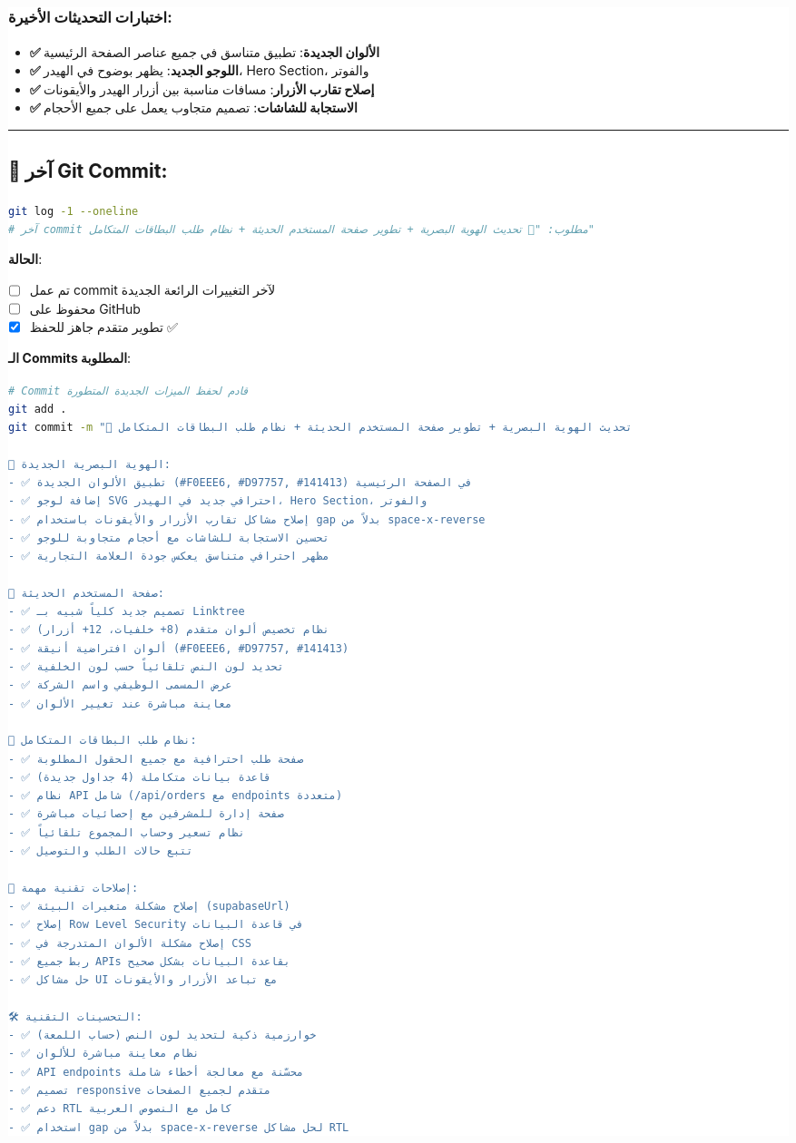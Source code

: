 ### اختبارات التحديثات الأخيرة:
- **✅ الألوان الجديدة**: تطبيق متناسق في جميع عناصر الصفحة الرئيسية
- **✅ اللوجو الجديد**: يظهر بوضوح في الهيدر، Hero Section، والفوتر
- **✅ إصلاح تقارب الأزرار**: مسافات مناسبة بين أزرار الهيدر والأيقونات
- **✅ الاستجابة للشاشات**: تصميم متجاوب يعمل على جميع الأحجام

---

## 💾 آخر Git Commit:

```bash
git log -1 --oneline
# آخر commit مطلوب: "🎨 تحديث الهوية البصرية + تطوير صفحة المستخدم الحديثة + نظام طلب البطاقات المتكامل"
```

**الحالة**: 
- [ ]  تم عمل commit  لآخر التغييرات الرائعة الجديدة
- [ ] محفوظ على GitHub 
- [x] تطوير متقدم جاهز للحفظ ✅

**الـ Commits المطلوبة**:
```bash
# Commit قادم لحفظ الميزات الجديدة المتطورة
git add .
git commit -m "🎨 تحديث الهوية البصرية + تطوير صفحة المستخدم الحديثة + نظام طلب البطاقات المتكامل

🎨 الهوية البصرية الجديدة:
- ✅ تطبيق الألوان الجديدة (#F0EEE6, #D97757, #141413) في الصفحة الرئيسية
- ✅ إضافة لوجو SVG احترافي جديد في الهيدر، Hero Section، والفوتر
- ✅ إصلاح مشاكل تقارب الأزرار والأيقونات باستخدام gap بدلاً من space-x-reverse
- ✅ تحسين الاستجابة للشاشات مع أحجام متجاوبة للوجو
- ✅ مظهر احترافي متناسق يعكس جودة العلامة التجارية

🎨 صفحة المستخدم الحديثة:
- ✅ تصميم جديد كلياً شبيه بـ Linktree
- ✅ نظام تخصيص ألوان متقدم (8+ خلفيات، 12+ أزرار)
- ✅ ألوان افتراضية أنيقة (#F0EEE6, #D97757, #141413)
- ✅ تحديد لون النص تلقائياً حسب لون الخلفية
- ✅ عرض المسمى الوظيفي واسم الشركة
- ✅ معاينة مباشرة عند تغيير الألوان

🛒 نظام طلب البطاقات المتكامل:
- ✅ صفحة طلب احترافية مع جميع الحقول المطلوبة
- ✅ قاعدة بيانات متكاملة (4 جداول جديدة)
- ✅ نظام API شامل (/api/orders مع endpoints متعددة)
- ✅ صفحة إدارة للمشرفين مع إحصائيات مباشرة
- ✅ نظام تسعير وحساب المجموع تلقائياً
- ✅ تتبع حالات الطلب والتوصيل

🔧 إصلاحات تقنية مهمة:
- ✅ إصلاح مشكلة متغيرات البيئة (supabaseUrl)
- ✅ إصلاح Row Level Security في قاعدة البيانات
- ✅ إصلاح مشكلة الألوان المتدرجة في CSS
- ✅ ربط جميع APIs بقاعدة البيانات بشكل صحيح
- ✅ حل مشاكل UI مع تباعد الأزرار والأيقونات

🛠️ التحسينات التقنية:
- ✅ خوارزمية ذكية لتحديد لون النص (حساب اللمعة)
- ✅ نظام معاينة مباشرة للألوان
- ✅ API endpoints محسّنة مع معالجة أخطاء شاملة
- ✅ تصميم responsive متقدم لجميع الصفحات
- ✅ دعم RTL كامل مع النصوص العربية
- ✅ استخدام gap بدلاً من space-x-reverse لحل مشاكل RTL
```
